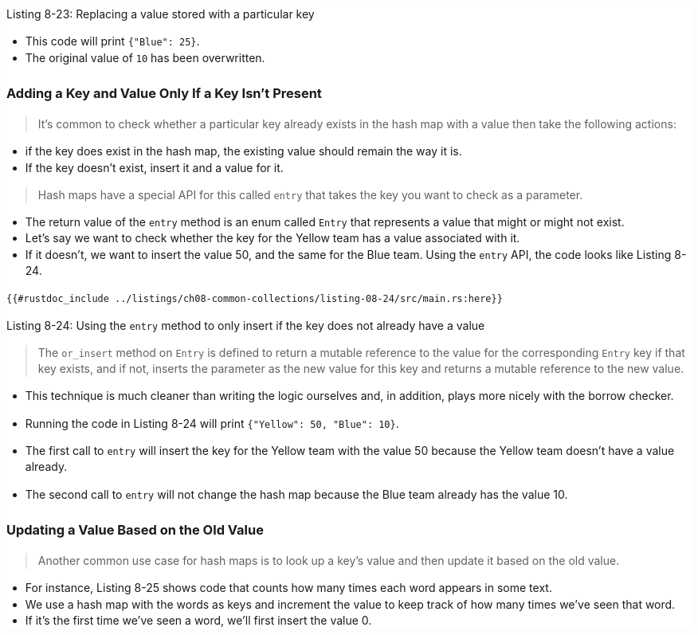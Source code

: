 <span class="caption">Listing 8-23: Replacing a value stored with a particular
key</span>

- This code will print `{"Blue": 25}`.
- The original value of `10` has been
  overwritten.


<a id="only-inserting-a-value-if-the-key-has-no-value"></a>

### Adding a Key and Value Only If a Key Isn’t Present

> It’s common to check whether a particular key already exists in the hash map
> with a value then take the following actions:

- if the key does exist in the hash map, the existing value should remain the way it is.
- If the key doesn’t exist, insert it and a value for it.

> Hash maps have a special API for this called `entry` that takes the key you
> want to check as a parameter.

- The return value of the `entry` method is an enum
  called `Entry` that represents a value that might or might not exist.
- Let’s say
  we want to check whether the key for the Yellow team has a value associated
  with it.
- If it doesn’t, we want to insert the value 50, and the same for the
  Blue team. Using the `entry` API, the code looks like Listing 8-24.

```rust, editable
{{#rustdoc_include ../listings/ch08-common-collections/listing-08-24/src/main.rs:here}}
```

<span class="caption">Listing 8-24: Using the `entry` method to only insert if
the key does not already have a value</span>

> The `or_insert` method on `Entry` is defined to return a mutable reference to
> the value for the corresponding `Entry` key if that key exists, and if not,
> inserts the parameter as the new value for this key and returns a mutable
> reference to the new value.

- This technique is much cleaner than writing the
  logic ourselves and, in addition, plays more nicely with the borrow checker.

- Running the code in Listing 8-24 will print `{"Yellow": 50, "Blue": 10}`.
- The first call to `entry` will insert the key for the Yellow team with the value
  50 because the Yellow team doesn’t have a value already.
- The second call to
  `entry` will not change the hash map because the Blue team already has the
  value 10.

### Updating a Value Based on the Old Value

> Another common use case for hash maps is to look up a key’s value and then
> update it based on the old value.

- For instance, Listing 8-25 shows code that
  counts how many times each word appears in some text.
- We use a hash map with the words as keys and increment the value to keep track of how many times we’ve
  seen that word.
- If it’s the first time we’ve seen a word, we’ll first insert
  the value 0.
